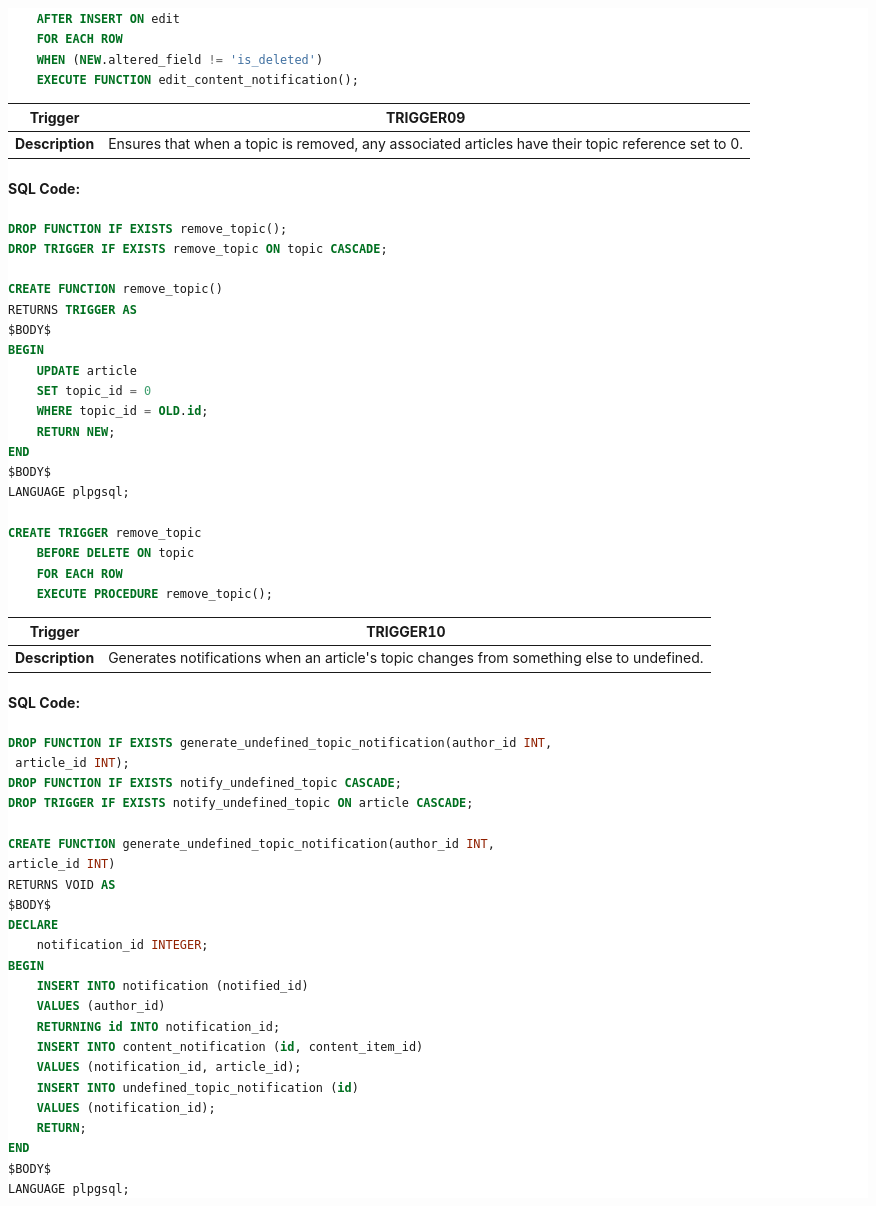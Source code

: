 ```sql
	AFTER INSERT ON edit
	FOR EACH ROW
	WHEN (NEW.altered_field != 'is_deleted')
    EXECUTE FUNCTION edit_content_notification();
```


| **Trigger**               | TRIGGER09                                                            |
| ------------------- | ---------------------------------------------------------------- |
| **Description**            | Ensures that when a topic is removed, any associated articles have their topic reference set to 0.

####  SQL Code:
```sql
DROP FUNCTION IF EXISTS remove_topic();
DROP TRIGGER IF EXISTS remove_topic ON topic CASCADE;

CREATE FUNCTION remove_topic()
RETURNS TRIGGER AS
$BODY$
BEGIN
    UPDATE article
    SET topic_id = 0
    WHERE topic_id = OLD.id;
    RETURN NEW;
END
$BODY$
LANGUAGE plpgsql;

CREATE TRIGGER remove_topic
    BEFORE DELETE ON topic
    FOR EACH ROW
    EXECUTE PROCEDURE remove_topic();
```


| **Trigger**               | TRIGGER10                                                            |
| ------------------- | ---------------------------------------------------------------- |
| **Description**            | Generates notifications when an article's topic changes from something else to undefined.

####  SQL Code:
```sql
DROP FUNCTION IF EXISTS generate_undefined_topic_notification(author_id INT,
 article_id INT);
DROP FUNCTION IF EXISTS notify_undefined_topic CASCADE;
DROP TRIGGER IF EXISTS notify_undefined_topic ON article CASCADE;

CREATE FUNCTION generate_undefined_topic_notification(author_id INT, 
article_id INT)
RETURNS VOID AS
$BODY$
DECLARE
    notification_id INTEGER;
BEGIN
    INSERT INTO notification (notified_id)
    VALUES (author_id)
    RETURNING id INTO notification_id;
    INSERT INTO content_notification (id, content_item_id)
    VALUES (notification_id, article_id);
    INSERT INTO undefined_topic_notification (id)
    VALUES (notification_id);
    RETURN;
END
$BODY$
LANGUAGE plpgsql;
```